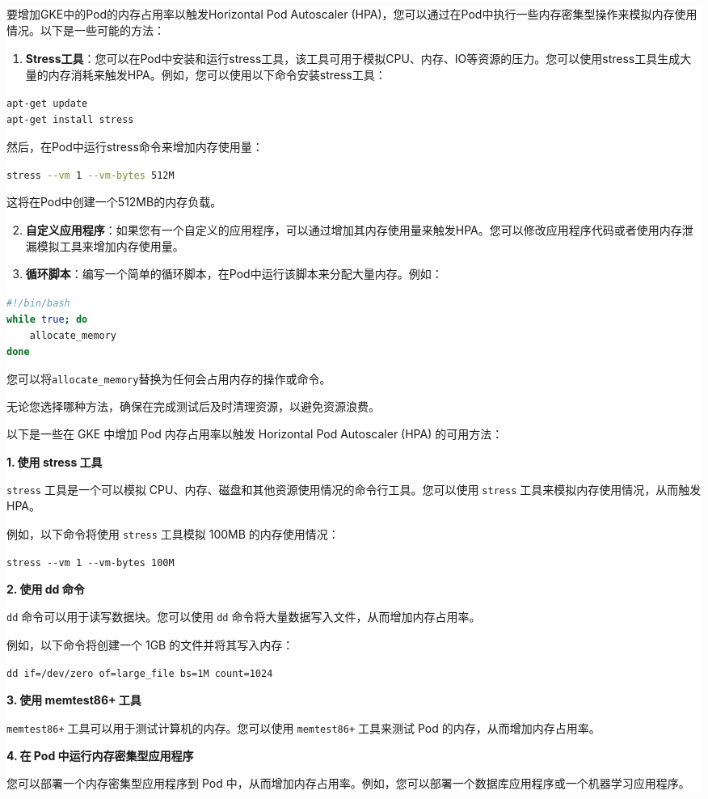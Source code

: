 要增加GKE中的Pod的内存占用率以触发Horizontal Pod Autoscaler (HPA)，您可以通过在Pod中执行一些内存密集型操作来模拟内存使用情况。以下是一些可能的方法：

1. **Stress工具**：您可以在Pod中安装和运行stress工具，该工具可用于模拟CPU、内存、IO等资源的压力。您可以使用stress工具生成大量的内存消耗来触发HPA。例如，您可以使用以下命令安装stress工具：

```bash
apt-get update
apt-get install stress
```

然后，在Pod中运行stress命令来增加内存使用量：

```bash
stress --vm 1 --vm-bytes 512M
```

这将在Pod中创建一个512MB的内存负载。

2. **自定义应用程序**：如果您有一个自定义的应用程序，可以通过增加其内存使用量来触发HPA。您可以修改应用程序代码或者使用内存泄漏模拟工具来增加内存使用量。

3. **循环脚本**：编写一个简单的循环脚本，在Pod中运行该脚本来分配大量内存。例如：

```bash
#!/bin/bash
while true; do
    allocate_memory
done
```

您可以将`allocate_memory`替换为任何会占用内存的操作或命令。

无论您选择哪种方法，确保在完成测试后及时清理资源，以避免资源浪费。


以下是一些在 GKE 中增加 Pod 内存占用率以触发 Horizontal Pod Autoscaler (HPA) 的可用方法：

**1. 使用 stress 工具**

`stress` 工具是一个可以模拟 CPU、内存、磁盘和其他资源使用情况的命令行工具。您可以使用 `stress` 工具来模拟内存使用情况，从而触发 HPA。

例如，以下命令将使用 `stress` 工具模拟 100MB 的内存使用情况：

```
stress --vm 1 --vm-bytes 100M
```

**2. 使用 dd 命令**

`dd` 命令可以用于读写数据块。您可以使用 `dd` 命令将大量数据写入文件，从而增加内存占用率。

例如，以下命令将创建一个 1GB 的文件并将其写入内存：

```
dd if=/dev/zero of=large_file bs=1M count=1024
```

**3. 使用 memtest86+ 工具**

`memtest86+` 工具可以用于测试计算机的内存。您可以使用 `memtest86+` 工具来测试 Pod 的内存，从而增加内存占用率。

**4. 在 Pod 中运行内存密集型应用程序**

您可以部署一个内存密集型应用程序到 Pod 中，从而增加内存占用率。例如，您可以部署一个数据库应用程序或一个机器学习应用程序。
